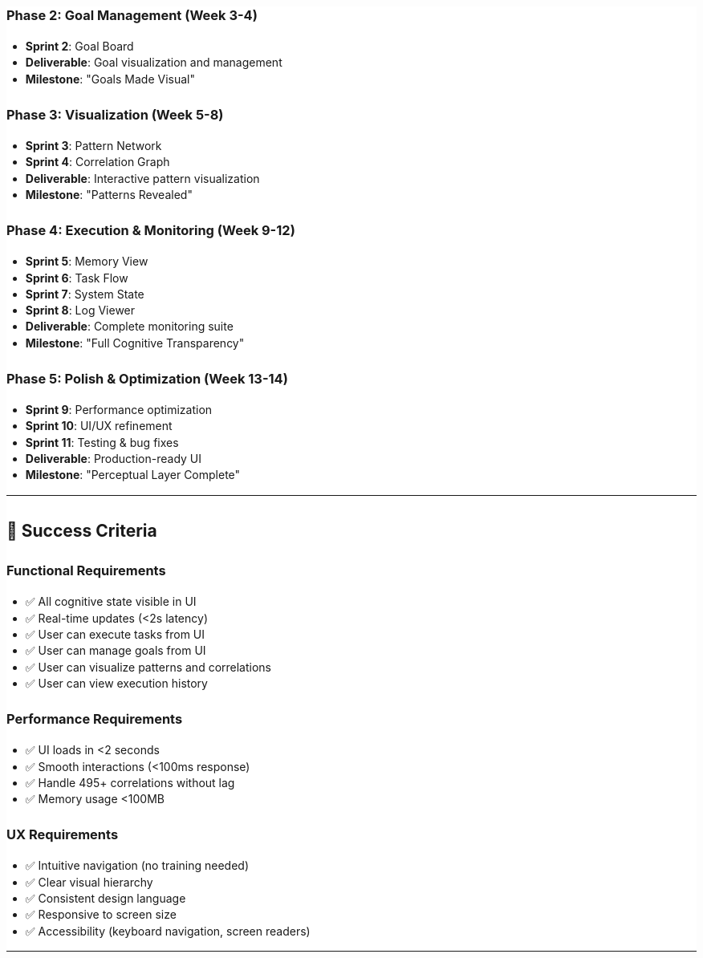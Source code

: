 ### Phase 2: Goal Management (Week 3-4)
- **Sprint 2**: Goal Board
- **Deliverable**: Goal visualization and management
- **Milestone**: "Goals Made Visual"

### Phase 3: Visualization (Week 5-8)
- **Sprint 3**: Pattern Network
- **Sprint 4**: Correlation Graph
- **Deliverable**: Interactive pattern visualization
- **Milestone**: "Patterns Revealed"

### Phase 4: Execution & Monitoring (Week 9-12)
- **Sprint 5**: Memory View
- **Sprint 6**: Task Flow
- **Sprint 7**: System State
- **Sprint 8**: Log Viewer
- **Deliverable**: Complete monitoring suite
- **Milestone**: "Full Cognitive Transparency"

### Phase 5: Polish & Optimization (Week 13-14)
- **Sprint 9**: Performance optimization
- **Sprint 10**: UI/UX refinement
- **Sprint 11**: Testing & bug fixes
- **Deliverable**: Production-ready UI
- **Milestone**: "Perceptual Layer Complete"

---

## 🎯 Success Criteria

### Functional Requirements
- ✅ All cognitive state visible in UI
- ✅ Real-time updates (<2s latency)
- ✅ User can execute tasks from UI
- ✅ User can manage goals from UI
- ✅ User can visualize patterns and correlations
- ✅ User can view execution history

### Performance Requirements
- ✅ UI loads in <2 seconds
- ✅ Smooth interactions (<100ms response)
- ✅ Handle 495+ correlations without lag
- ✅ Memory usage <100MB

### UX Requirements
- ✅ Intuitive navigation (no training needed)
- ✅ Clear visual hierarchy
- ✅ Consistent design language
- ✅ Responsive to screen size
- ✅ Accessibility (keyboard navigation, screen readers)

---
